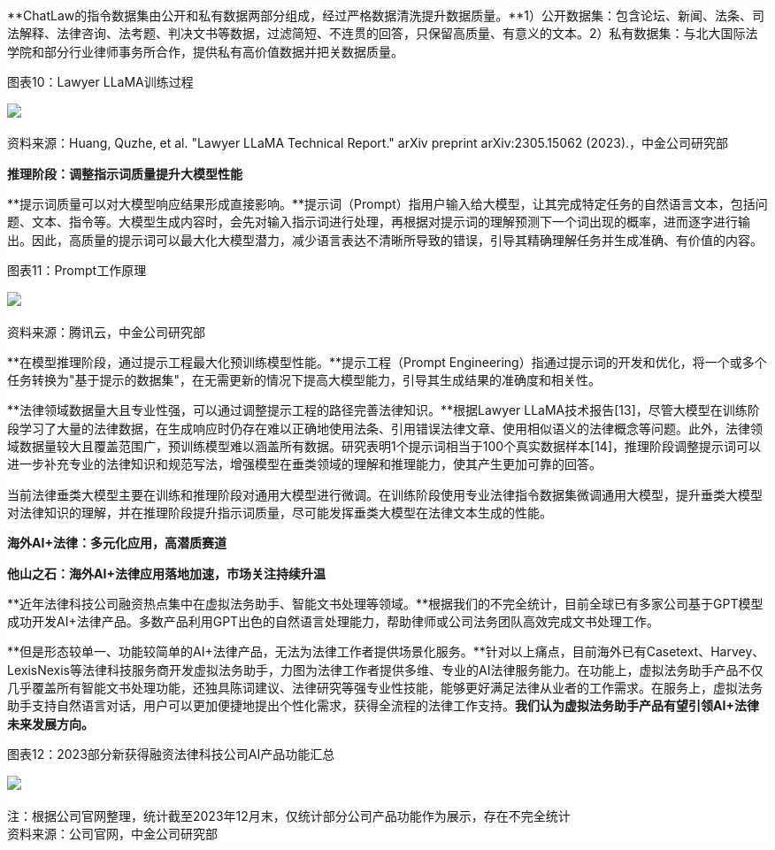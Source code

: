 **ChatLaw的指令数据集由公开和私有数据两部分组成，经过严格数据清洗提升数据质量。**1）公开数据集：包含论坛、新闻、法条、司法解释、法律咨询、法考题、判决文书等数据，过滤简短、不连贯的回答，只保留高质量、有意义的文本。2）私有数据集：与北大国际法学院和部分行业律师事务所合作，提供私有高价值数据并把关数据质量。


图表10：Lawyer LLaMA训练过程


![](https://cubox.pro/c/filters:no_upscale()?imageUrl=https%3A%2F%2Fmmbiz.qpic.cn%2Fsz_mmbiz_png%2FfzHRVN3sYs85ypOoj7LibWgPVlkoYZDvI6XlSAMyqliaC7MpoK3zFzcOicSqXrIpdv7Wa0FTa70CLGM0ib4h0qPEUA%2F640%3Fwx_fmt%3Dpng%26from%3Dappmsg&valid=true)


资料来源：Huang, Quzhe, et al. "Lawyer LLaMA Technical Report." arXiv preprint arXiv:2305.15062 (2023).，中金公司研究部


**推理阶段：调整指示词质量提升大模型性能**


**提示词质量可以对大模型响应结果形成直接影响。**提示词（Prompt）指用户输入给大模型，让其完成特定任务的自然语言文本，包括问题、文本、指令等。大模型生成内容时，会先对输入指示词进行处理，再根据对提示词的理解预测下一个词出现的概率，进而逐字进行输出。因此，高质量的提示词可以最大化大模型潜力，减少语言表达不清晰所导致的错误，引导其精确理解任务并生成准确、有价值的内容。


图表11：Prompt工作原理


![](https://cubox.pro/c/filters:no_upscale()?imageUrl=https%3A%2F%2Fmmbiz.qpic.cn%2Fsz_mmbiz_png%2FfzHRVN3sYs85ypOoj7LibWgPVlkoYZDvIDyKlricPkVpLAQGG4yd5Z0OcxL4u8qCfJf1X4xc4naiagqlg1UfMkx3g%2F640%3Fwx_fmt%3Dpng%26from%3Dappmsg&valid=true)


资料来源：腾讯云，中金公司研究部


**在模型推理阶段，通过提示工程最大化预训练模型性能。**提示工程（Prompt Engineering）指通过提示词的开发和优化，将一个或多个任务转换为"基于提示的数据集"，在无需更新的情况下提高大模型能力，引导其生成结果的准确度和相关性。

**法律领域数据量大且专业性强，可以通过调整提示工程的路径完善法律知识。**根据Lawyer LLaMA技术报告\[13\]，尽管大模型在训练阶段学习了大量的法律数据，在生成响应时仍存在难以正确地使用法条、引用错误法律文章、使用相似语义的法律概念等问题。此外，法律领域数据量较大且覆盖范围广，预训练模型难以涵盖所有数据。研究表明1个提示词相当于100个真实数据样本\[14\]，推理阶段调整提示词可以进一步补充专业的法律知识和规范写法，增强模型在垂类领域的理解和推理能力，使其产生更加可靠的回答。

当前法律垂类大模型主要在训练和推理阶段对通用大模型进行微调。在训练阶段使用专业法律指令数据集微调通用大模型，提升垂类大模型对法律知识的理解，并在推理阶段提升指示词质量，尽可能发挥垂类大模型在法律文本生成的性能。


**海外AI+法律：多元化应用，高潜质赛道**


**他山之石：海外AI+法律应用落地加速，市场关注持续升温**


**近年法律科技公司融资热点集中在虚拟法务助手、智能文书处理等领域。**根据我们的不完全统计，目前全球已有多家公司基于GPT模型成功开发AI+法律产品。多数产品利用GPT出色的自然语言处理能力，帮助律师或公司法务团队高效完成文书处理工作。

**但是形态较单一、功能较简单的AI+法律产品，无法为法律工作者提供场景化服务。**针对以上痛点，目前海外已有Casetext、Harvey、LexisNexis等法律科技服务商开发虚拟法务助手，力图为法律工作者提供多维、专业的AI法律服务能力。在功能上，虚拟法务助手产品不仅几乎覆盖所有智能文书处理功能，还独具陈词建议、法律研究等强专业性技能，能够更好满足法律从业者的工作需求。在服务上，虚拟法务助手支持自然语言对话，用户可以更加便捷地提出个性化需求，获得全流程的法律工作支持。**我们认为虚拟法务助手产品有望引领AI+法律未来发展方向。**


图表12：2023部分新获得融资法律科技公司AI产品功能汇总


![](https://cubox.pro/c/filters:no_upscale()?imageUrl=https%3A%2F%2Fmmbiz.qpic.cn%2Fsz_mmbiz_png%2FfzHRVN3sYs85ypOoj7LibWgPVlkoYZDvIz5pozHWQvRicicjwOEt3SKdBqvmmGtfsvCNsqvjhC3hZNqmWibd2U4pRQ%2F640%3Fwx_fmt%3Dpng%26from%3Dappmsg&valid=true)


注：根据公司官网整理，统计截至2023年12月末，仅统计部分公司产品功能作为展示，存在不完全统计  
资料来源：公司官网，中金公司研究部

